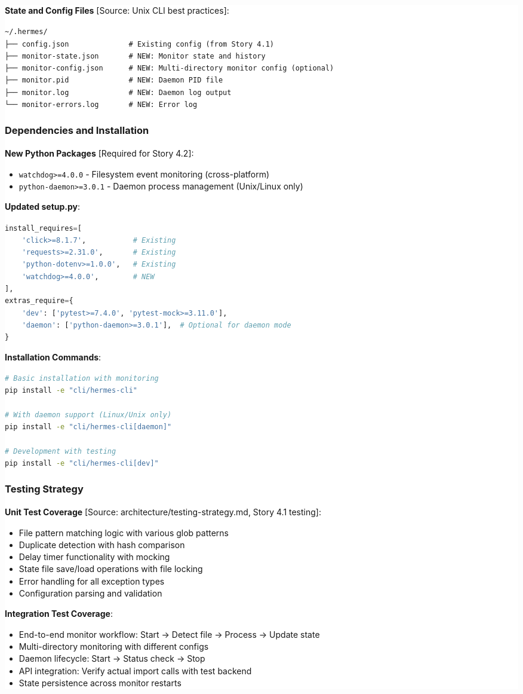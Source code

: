 **State and Config Files** [Source: Unix CLI best practices]:
```
~/.hermes/
├── config.json              # Existing config (from Story 4.1)
├── monitor-state.json       # NEW: Monitor state and history
├── monitor-config.json      # NEW: Multi-directory monitor config (optional)
├── monitor.pid              # NEW: Daemon PID file
├── monitor.log              # NEW: Daemon log output
└── monitor-errors.log       # NEW: Error log
```

### Dependencies and Installation

**New Python Packages** [Required for Story 4.2]:
- `watchdog>=4.0.0` - Filesystem event monitoring (cross-platform)
- `python-daemon>=3.0.1` - Daemon process management (Unix/Linux only)

**Updated setup.py**:
```python
install_requires=[
    'click>=8.1.7',           # Existing
    'requests>=2.31.0',       # Existing
    'python-dotenv>=1.0.0',   # Existing
    'watchdog>=4.0.0',        # NEW
],
extras_require={
    'dev': ['pytest>=7.4.0', 'pytest-mock>=3.11.0'],
    'daemon': ['python-daemon>=3.0.1'],  # Optional for daemon mode
}
```

**Installation Commands**:
```bash
# Basic installation with monitoring
pip install -e "cli/hermes-cli"

# With daemon support (Linux/Unix only)
pip install -e "cli/hermes-cli[daemon]"

# Development with testing
pip install -e "cli/hermes-cli[dev]"
```

### Testing Strategy

**Unit Test Coverage** [Source: architecture/testing-strategy.md, Story 4.1 testing]:
- File pattern matching logic with various glob patterns
- Duplicate detection with hash comparison
- Delay timer functionality with mocking
- State file save/load operations with file locking
- Error handling for all exception types
- Configuration parsing and validation

**Integration Test Coverage**:
- End-to-end monitor workflow: Start → Detect file → Process → Update state
- Multi-directory monitoring with different configs
- Daemon lifecycle: Start → Status check → Stop
- API integration: Verify actual import calls with test backend
- State persistence across monitor restarts
